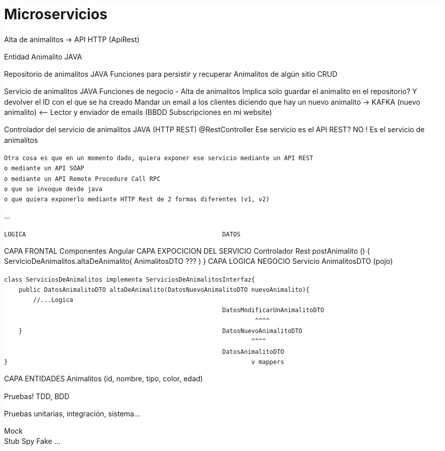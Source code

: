 
# Microservicios

Alta de animalitos -> API HTTP (ApiRest)

Entidad Animalito               JAVA

Repositorio de animalitos       JAVA
    Funciones para persistir y recuperar Animalitos de algún sitio CRUD

Servicio de animalitos          JAVA
    Funciones de negocio
        - Alta de animalitos
            Implica solo guardar el animalito en el repositorio? Y devolver el ID con el que se ha creado
            Mandar un email a los clientes diciendo que hay un nuevo animalito
            -> KAFKA (nuevo animalito) <-- Lector y enviador de emails (BBDD Subscripciones en mi website)

Controlador del servicio de animalitos   JAVA (HTTP REST) @RestController
    Ese servicio es el API REST? NO ! Es el servicio de animalitos

    Otra cosa es que en un momento dado, quiera exponer ese servicio mediante un API REST
    o mediante un API SOAP
    o mediante un API Remote Procedure Call RPC
    o que se invoque desde java
    o que quiera exponerlo mediante HTTP Rest de 2 formas diferentes (v1, v2)
...

    LOGICA                                                      DATOS
CAPA FRONTAL
    Componentes Angular
CAPA EXPOCICION DEL SERVICIO
    Controlador Rest
        postAnimalito () {
            ServicioDeAnimalitos.altaDeAnimalito( AnimalitosDTO ??? )
        }
CAPA LOGICA NEGOCIO
    Servicio                                                    AnimalitosDTO (pojo)

    class ServiciosDeAnimalitos implementa ServiciosDeAnimalitosInterfaz{
        public DatosAnimalitoDTO altaDeAnimalito(DatosNuevoAnimalitoDTO nuevoAnimalito){
            //...Logica
                                                                DatosModificarUnAnimalitoDTO
                                                                         ^^^^
        }                                                       DatosNuevoAnimalitoDTO
                                                                        ^^^^
                                                                DatosAnimalitoDTO
    }                                                                   v mappers

CAPA ENTIDADES
                                                                Animalitos (id, nombre, tipo, color, edad)

Pruebas! TDD, BDD

Pruebas unitarias, integración, sistema...

Mock    
Stub
Spy
Fake ...
